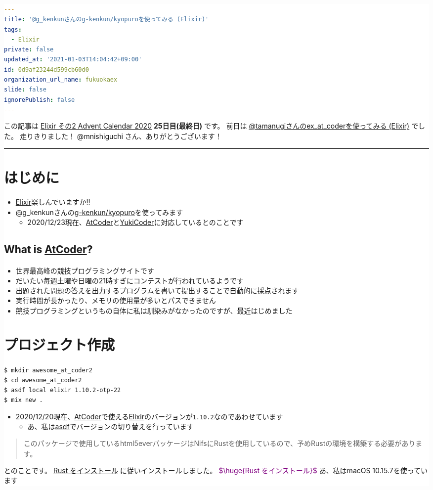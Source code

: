 ```yaml
---
title: '@g_kenkunさんのg-kenkun/kyopuroを使ってみる (Elixir)'
tags:
  - Elixir
private: false
updated_at: '2021-01-03T14:04:42+09:00'
id: 0d9af23244d599cb60d0
organization_url_name: fukuokaex
slide: false
ignorePublish: false
---
```

この記事は [Elixir その2 Advent Calendar 2020](https://qiita.com/advent-calendar/2020/elixir2) **25日目(最終日)** です。
前日は [@tamanugiさんのex_at_coderを使ってみる (Elixir)](https://qiita.com/torifukukaiou/items/3cb86dede8aefa2cd7c0) でした。
走りきりました！
@mnishiguchi さん、ありがとうございます！

---
# はじめに
- [Elixir](https://elixir-lang.org/)楽しんでいますか:bangbang:
- @g_kenkunさんの[g-kenkun/kyopuro](https://github.com/g-kenkun/kyopuro)を使ってみます
    - 2020/12/23現在、[AtCoder](https://atcoder.jp/)と[YukiCoder](https://yukicoder.me/)に対応しているとのことです

## What is [AtCoder](https://atcoder.jp/)?
- 世界最高峰の競技プログラミングサイトです
- だいたい毎週土曜や日曜の21時すぎにコンテストが行われているようです
- 出題された問題の答えを出力するプログラムを書いて提出することで自動的に採点されます
- 実行時間が長かったり、メモリの使用量が多いとパスできません
- 競技プログラミングというもの自体に私は馴染みがなかったのですが、最近はじめました

# プロジェクト作成

```
$ mkdir awesome_at_coder2
$ cd awesome_at_coder2
$ asdf local elixir 1.10.2-otp-22
$ mix new .
```
- 2020/12/20現在、[AtCoder](https://atcoder.jp/)で使える[Elixir](https://elixir-lang.org/)のバージョンが`1.10.2`なのであわせています
    - あ、私は[asdf](https://asdf-vm.com/#/)でバージョンの切り替えを行っています

> このパッケージで使用しているhtml5everパッケージはNifsにRustを使用しているので、予めRustの環境を構築する必要があります。

とのことです。
[Rust をインストール](https://www.rust-lang.org/ja/tools/install) に従いインストールしました。
<font color="purple">$\huge{Rust をインストール}$</font>
あ、私はmacOS 10.15.7を使っています
